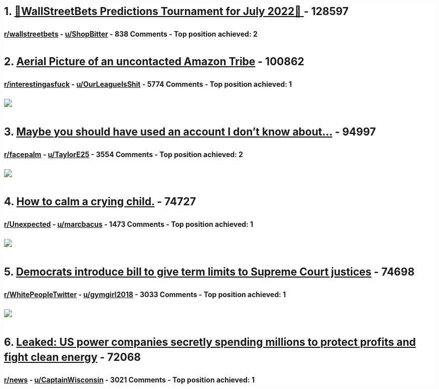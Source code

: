 ## 1. [🔮WallStreetBets Predictions Tournament for July 2022🔮 ](http://reddit.com/r/wallstreetbets/comments/vozgyh/wallstreetbets_predictions_tournament_for_july/) - 128597
#### [r/wallstreetbets](http://reddit.com/r/wallstreetbets) - [u/ShopBitter](http://reddit.com/u/ShopBitter) - 838 Comments - Top position achieved: 2

## 2. [Aerial Picture of an uncontacted Amazon Tribe](http://reddit.com/r/interestingasfuck/comments/w9qdul/aerial_picture_of_an_uncontacted_amazon_tribe/) - 100862
#### [r/interestingasfuck](http://reddit.com/r/interestingasfuck) - [u/OurLeagueIsShit](http://reddit.com/u/OurLeagueIsShit) - 5774 Comments - Top position achieved: 1

<a href="https://i.redd.it/4x4n4o82h6e91.jpg"><img src="https://b.thumbs.redditmedia.com/u3TA4UqpyXrft_qHpkX7ibqdTxGOKV2_4RXNHcfaJHc.jpg"></img></a>

## 3. [Maybe you should have used an account I don’t know about…](http://reddit.com/r/facepalm/comments/w9jebe/maybe_you_should_have_used_an_account_i_dont_know/) - 94997
#### [r/facepalm](http://reddit.com/r/facepalm) - [u/TaylorE25](http://reddit.com/u/TaylorE25) - 3554 Comments - Top position achieved: 2

<a href="https://i.redd.it/2tmhrp9125e91.jpg"><img src="https://a.thumbs.redditmedia.com/LNo68L_ttT-VtGpJn_Ebr9oxFYFESulqjzZxyTwVf-4.jpg"></img></a>

## 4. [How to calm a crying child.](http://reddit.com/r/Unexpected/comments/w9aklb/how_to_calm_a_crying_child/) - 74727
#### [r/Unexpected](http://reddit.com/r/Unexpected) - [u/marcbacus](http://reddit.com/u/marcbacus) - 1473 Comments - Top position achieved: 1

<a href="https://v.redd.it/fdszzjfo23e91"><img src="https://a.thumbs.redditmedia.com/QceXGpjKaqfTW8YQ7wr-519YWKBbdbfToOk9aeMUum0.jpg"></img></a>

## 5. [Democrats introduce bill to give term limits to Supreme Court justices](http://reddit.com/r/WhitePeopleTwitter/comments/w9kwoa/democrats_introduce_bill_to_give_term_limits_to/) - 74698
#### [r/WhitePeopleTwitter](http://reddit.com/r/WhitePeopleTwitter) - [u/gymgirl2018](http://reddit.com/u/gymgirl2018) - 3033 Comments - Top position achieved: 1

<a href="https://i.redd.it/umz4qqswc5e91.jpg"><img src="https://b.thumbs.redditmedia.com/G96xEzGm_q_oC-D2Hb9a3Lp4LgDICg9wk93Xm0EHKmQ.jpg"></img></a>

## 6. [Leaked: US power companies secretly spending millions to protect profits and fight clean energy](http://reddit.com/r/news/comments/w9l4c6/leaked_us_power_companies_secretly_spending/) - 72068
#### [r/news](http://reddit.com/r/news) - [u/CaptainWisconsin](http://reddit.com/u/CaptainWisconsin) - 3021 Comments - Top position achieved: 1
